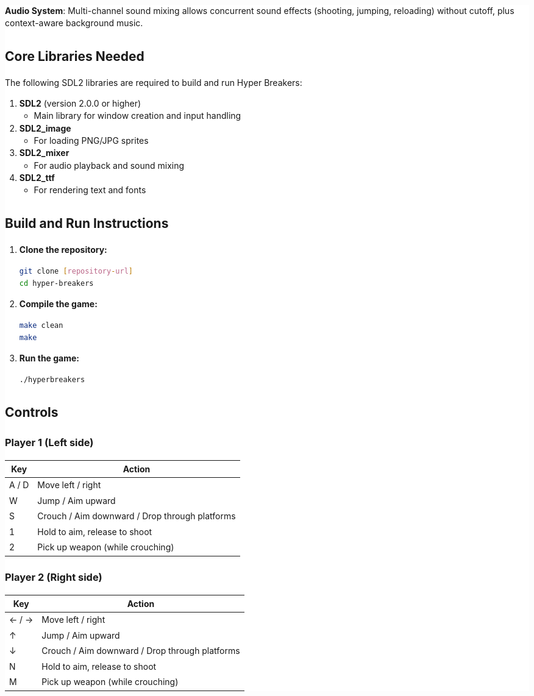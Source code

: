 **Audio System**: Multi-channel sound mixing allows concurrent sound effects (shooting, jumping, reloading) without cutoff, plus context-aware background music.

## Core Libraries Needed

The following SDL2 libraries are required to build and run Hyper Breakers:

1. **SDL2** (version 2.0.0 or higher)
   - Main library for window creation and input handling
2. **SDL2_image**
   - For loading PNG/JPG sprites
3. **SDL2_mixer**
   - For audio playback and sound mixing
4. **SDL2_ttf**
   - For rendering text and fonts

## Build and Run Instructions

1. **Clone the repository:**
   ```bash
   git clone [repository-url]
   cd hyper-breakers
   ```

2. **Compile the game:**
   ```bash
   make clean
   make
   ```

3. **Run the game:**
   ```bash
   ./hyperbreakers
   ```

## Controls

### Player 1 (Left side)

| Key | Action |
|-----|--------|
| A / D | Move left / right |
| W | Jump / Aim upward |
| S | Crouch / Aim downward / Drop through platforms |
| 1 | Hold to aim, release to shoot |
| 2 | Pick up weapon (while crouching) |

### Player 2 (Right side)

| Key | Action |
|-----|--------|
| ← / → | Move left / right |
| ↑ | Jump / Aim upward |
| ↓ | Crouch / Aim downward / Drop through platforms |
| N | Hold to aim, release to shoot |
| M | Pick up weapon (while crouching) |
